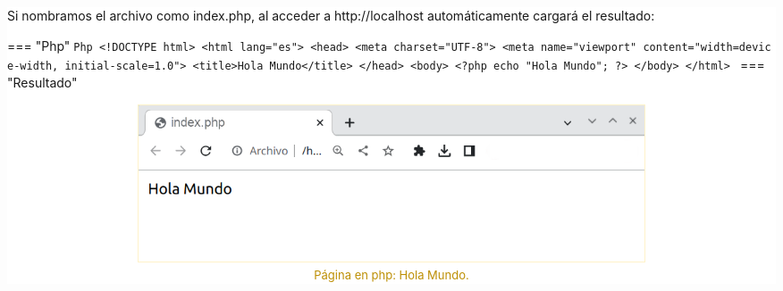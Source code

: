Si nombramos el archivo como index.php, al acceder a http://localhost automáticamente cargará el resultado:

=== "Php"
    ```Php
    <!DOCTYPE html>
    <html lang="es">
    <head>
        <meta charset="UTF-8">
        <meta name="viewport" content="width=device-width, initial-scale=1.0">
        <title>Hola Mundo</title>
    </head>
    <body>
        <?php
            echo "Hola Mundo";
        ?>
    </body>
    </html>
    ```
=== "Resultado"
	<div style="text-align: center;"><figure><img src="../../img/ut01/holamundo.png" alt="holamundo" style="zoom:70%; border: 2px solid #fff2c9;" /><figcaption style="font-size: 13px; color: #bd8f04;">Página en php: Hola Mundo.</figcaption></figure></div>

